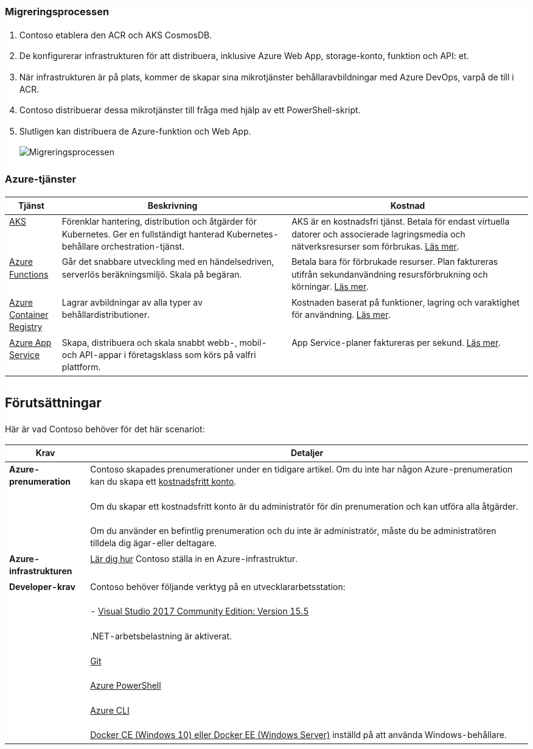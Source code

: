 

### <a name="migration-process"></a>Migreringsprocessen

1. Contoso etablera den ACR och AKS CosmosDB.
2. De konfigurerar infrastrukturen för att distribuera, inklusive Azure Web App, storage-konto, funktion och API: et. 
3. När infrastrukturen är på plats, kommer de skapar sina mikrotjänster behållaravbildningar med Azure DevOps, varpå de till i ACR.
4. Contoso distribuerar dessa mikrotjänster till fråga med hjälp av ett PowerShell-skript.
5. Slutligen kan distribuera de Azure-funktion och Web App.

    ![Migreringsprocessen](./media/contoso-migration-rebuild/migration-process.png) 

### <a name="azure-services"></a>Azure-tjänster

**Tjänst** | **Beskrivning** | **Kostnad**
--- | --- | ---
[AKS](https://docs.microsoft.com/sql/dma/dma-overview?view=ssdt-18vs2017) | Förenklar hantering, distribution och åtgärder för Kubernetes. Ger en fullständigt hanterad Kubernetes-behållare orchestration-tjänst.  | AKS är en kostnadsfri tjänst.  Betala för endast virtuella datorer och associerade lagringsmedia och nätverksresurser som förbrukas. [Läs mer](https://azure.microsoft.com/pricing/details/kubernetes-service/).
[Azure Functions](https://azure.microsoft.com/services/functions/) | Går det snabbare utveckling med en händelsedriven, serverlös beräkningsmiljö. Skala på begäran.  | Betala bara för förbrukade resurser. Plan faktureras utifrån sekundanvändning resursförbrukning och körningar. [Läs mer](https://azure.microsoft.com/pricing/details/functions/).
[Azure Container Registry](https://azure.microsoft.com/services/container-registry/) | Lagrar avbildningar av alla typer av behållardistributioner. | Kostnaden baserat på funktioner, lagring och varaktighet för användning. [Läs mer](https://azure.microsoft.com/pricing/details/container-registry/).
[Azure App Service](https://azure.microsoft.com/services/app-service/containers/) | Skapa, distribuera och skala snabbt webb-, mobil- och API-appar i företagsklass som körs på valfri plattform. | App Service-planer faktureras per sekund. [Läs mer](https://azure.microsoft.com/pricing/details/app-service/windows/).

## <a name="prerequisites"></a>Förutsättningar

Här är vad Contoso behöver för det här scenariot:

**Krav** | **Detaljer**
--- | ---
**Azure-prenumeration** | Contoso skapades prenumerationer under en tidigare artikel. Om du inte har någon Azure-prenumeration kan du skapa ett [kostnadsfritt konto](https://azure.microsoft.com/pricing/free-trial/).<br/><br/> Om du skapar ett kostnadsfritt konto är du administratör för din prenumeration och kan utföra alla åtgärder.<br/><br/> Om du använder en befintlig prenumeration och du inte är administratör, måste du be administratören tilldela dig ägar-eller deltagare.
**Azure-infrastrukturen** | [Lär dig hur](contoso-migration-infrastructure.md) Contoso ställa in en Azure-infrastruktur.
**Developer-krav** | Contoso behöver följande verktyg på en utvecklararbetsstation:<br/><br/> - [Visual Studio 2017 Community Edition: Version 15.5](https://www.visualstudio.com/)<br/><br/> .NET-arbetsbelastning är aktiverat.<br/><br/> [Git](https://git-scm.com/)<br/><br/> [Azure PowerShell](https://azure.microsoft.com/downloads/)<br/><br/> [Azure CLI](https://docs.microsoft.com/cli/azure/install-azure-cli?view=azure-cli-latest)<br/><br/> [Docker CE (Windows 10) eller Docker EE (Windows Server)](https://docs.docker.com/docker-for-windows/install/) inställd på att använda Windows-behållare.
